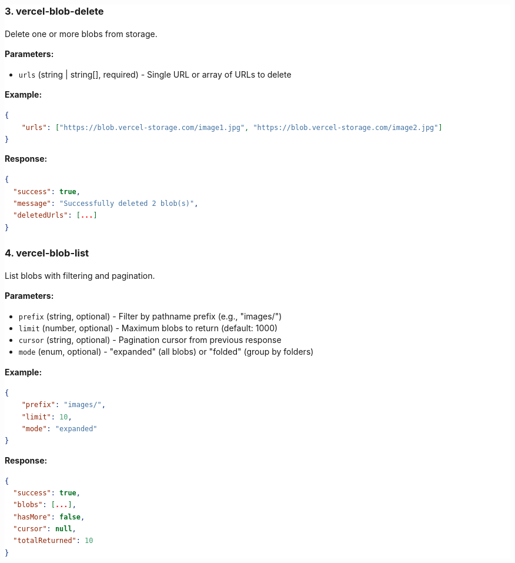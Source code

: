 ### 3. vercel-blob-delete

Delete one or more blobs from storage.

**Parameters:**

- `urls` (string | string[], required) - Single URL or array of URLs to delete

**Example:**

```json
{
    "urls": ["https://blob.vercel-storage.com/image1.jpg", "https://blob.vercel-storage.com/image2.jpg"]
}
```

**Response:**

```json
{
  "success": true,
  "message": "Successfully deleted 2 blob(s)",
  "deletedUrls": [...]
}
```

### 4. vercel-blob-list

List blobs with filtering and pagination.

**Parameters:**

- `prefix` (string, optional) - Filter by pathname prefix (e.g., "images/")
- `limit` (number, optional) - Maximum blobs to return (default: 1000)
- `cursor` (string, optional) - Pagination cursor from previous response
- `mode` (enum, optional) - "expanded" (all blobs) or "folded" (group by folders)

**Example:**

```json
{
    "prefix": "images/",
    "limit": 10,
    "mode": "expanded"
}
```

**Response:**

```json
{
  "success": true,
  "blobs": [...],
  "hasMore": false,
  "cursor": null,
  "totalReturned": 10
}
```
